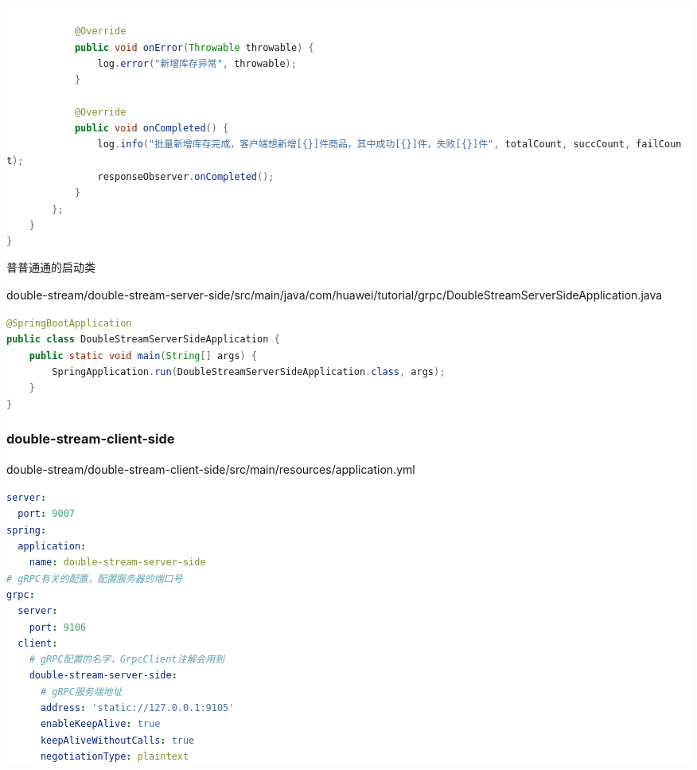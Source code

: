 ```java

            @Override
            public void onError(Throwable throwable) {
                log.error("新增库存异常", throwable);
            }

            @Override
            public void onCompleted() {
                log.info("批量新增库存完成，客户端想新增[{}]件商品，其中成功[{}]件，失败[{}]件", totalCount, succCount, failCount);
                responseObserver.onCompleted();
            }
        };
    }
}
```

普普通通的启动类

double-stream/double-stream-server-side/src/main/java/com/huawei/tutorial/grpc/DoubleStreamServerSideApplication.java

```java
@SpringBootApplication
public class DoubleStreamServerSideApplication {
    public static void main(String[] args) {
        SpringApplication.run(DoubleStreamServerSideApplication.class, args);
    }
}
```

### double-stream-client-side

double-stream/double-stream-client-side/src/main/resources/application.yml

```yml
server:
  port: 9007
spring:
  application:
    name: double-stream-server-side
# gRPC有关的配置，配置服务器的端口号
grpc:
  server:
    port: 9106
  client:
    # gRPC配置的名字，GrpcClient注解会用到
    double-stream-server-side:
      # gRPC服务端地址
      address: 'static://127.0.0.1:9105'
      enableKeepAlive: true
      keepAliveWithoutCalls: true
      negotiationType: plaintext
```
